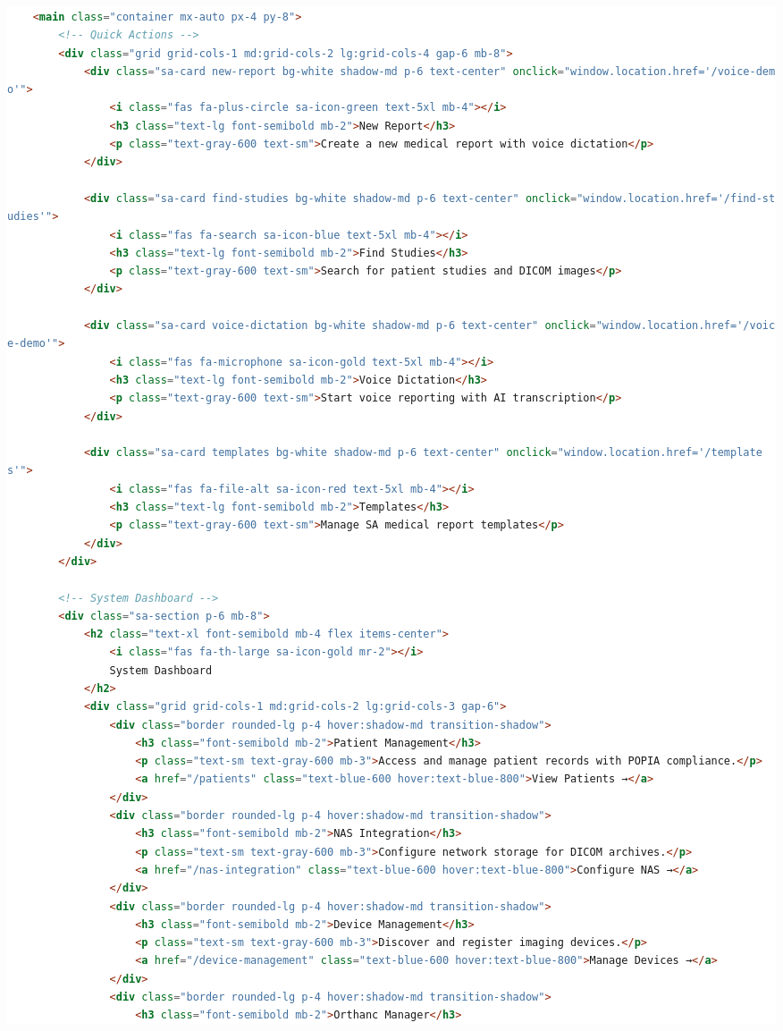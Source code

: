 ```html
    <main class="container mx-auto px-4 py-8">
        <!-- Quick Actions -->
        <div class="grid grid-cols-1 md:grid-cols-2 lg:grid-cols-4 gap-6 mb-8">
            <div class="sa-card new-report bg-white shadow-md p-6 text-center" onclick="window.location.href='/voice-demo'">
                <i class="fas fa-plus-circle sa-icon-green text-5xl mb-4"></i>
                <h3 class="text-lg font-semibold mb-2">New Report</h3>
                <p class="text-gray-600 text-sm">Create a new medical report with voice dictation</p>
            </div>
            
            <div class="sa-card find-studies bg-white shadow-md p-6 text-center" onclick="window.location.href='/find-studies'">
                <i class="fas fa-search sa-icon-blue text-5xl mb-4"></i>
                <h3 class="text-lg font-semibold mb-2">Find Studies</h3>
                <p class="text-gray-600 text-sm">Search for patient studies and DICOM images</p>
            </div>
            
            <div class="sa-card voice-dictation bg-white shadow-md p-6 text-center" onclick="window.location.href='/voice-demo'">
                <i class="fas fa-microphone sa-icon-gold text-5xl mb-4"></i>
                <h3 class="text-lg font-semibold mb-2">Voice Dictation</h3>
                <p class="text-gray-600 text-sm">Start voice reporting with AI transcription</p>
            </div>
            
            <div class="sa-card templates bg-white shadow-md p-6 text-center" onclick="window.location.href='/templates'">
                <i class="fas fa-file-alt sa-icon-red text-5xl mb-4"></i>
                <h3 class="text-lg font-semibold mb-2">Templates</h3>
                <p class="text-gray-600 text-sm">Manage SA medical report templates</p>
            </div>
        </div>

        <!-- System Dashboard -->
        <div class="sa-section p-6 mb-8">
            <h2 class="text-xl font-semibold mb-4 flex items-center">
                <i class="fas fa-th-large sa-icon-gold mr-2"></i>
                System Dashboard
            </h2>
            <div class="grid grid-cols-1 md:grid-cols-2 lg:grid-cols-3 gap-6">
                <div class="border rounded-lg p-4 hover:shadow-md transition-shadow">
                    <h3 class="font-semibold mb-2">Patient Management</h3>
                    <p class="text-sm text-gray-600 mb-3">Access and manage patient records with POPIA compliance.</p>
                    <a href="/patients" class="text-blue-600 hover:text-blue-800">View Patients →</a>
                </div>
                <div class="border rounded-lg p-4 hover:shadow-md transition-shadow">
                    <h3 class="font-semibold mb-2">NAS Integration</h3>
                    <p class="text-sm text-gray-600 mb-3">Configure network storage for DICOM archives.</p>
                    <a href="/nas-integration" class="text-blue-600 hover:text-blue-800">Configure NAS →</a>
                </div>
                <div class="border rounded-lg p-4 hover:shadow-md transition-shadow">
                    <h3 class="font-semibold mb-2">Device Management</h3>
                    <p class="text-sm text-gray-600 mb-3">Discover and register imaging devices.</p>
                    <a href="/device-management" class="text-blue-600 hover:text-blue-800">Manage Devices →</a>
                </div>
                <div class="border rounded-lg p-4 hover:shadow-md transition-shadow">
                    <h3 class="font-semibold mb-2">Orthanc Manager</h3>
```